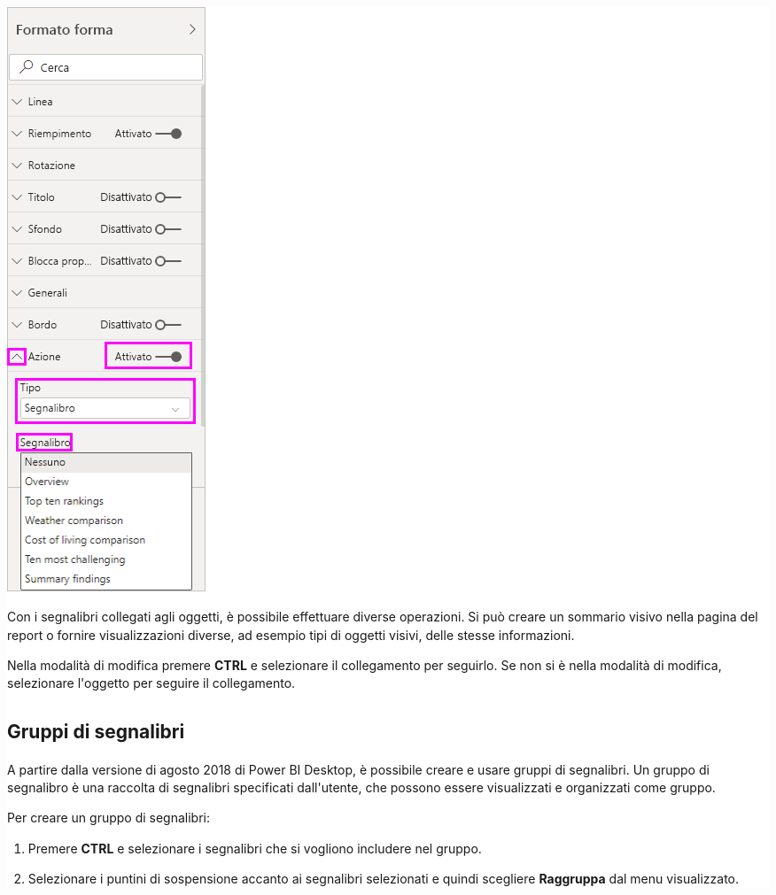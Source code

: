    ![Aggiungere un collegamento a un segnalibro a un oggetto](media/desktop-bookmarks/bookmarks_10.png)

Con i segnalibri collegati agli oggetti, è possibile effettuare diverse operazioni. Si può creare un sommario visivo nella pagina del report o fornire visualizzazioni diverse, ad esempio tipi di oggetti visivi, delle stesse informazioni.

Nella modalità di modifica premere **CTRL** e selezionare il collegamento per seguirlo. Se non si è nella modalità di modifica, selezionare l'oggetto per seguire il collegamento. 

## <a name="bookmark-groups"></a>Gruppi di segnalibri

A partire dalla versione di agosto 2018 di Power BI Desktop, è possibile creare e usare gruppi di segnalibri. Un gruppo di segnalibro è una raccolta di segnalibri specificati dall'utente, che possono essere visualizzati e organizzati come gruppo. 

Per creare un gruppo di segnalibri: 
1. Premere **CTRL** e selezionare i segnalibri che si vogliono includere nel gruppo. 

2. Selezionare i puntini di sospensione accanto ai segnalibri selezionati e quindi scegliere **Raggruppa** dal menu visualizzato.
